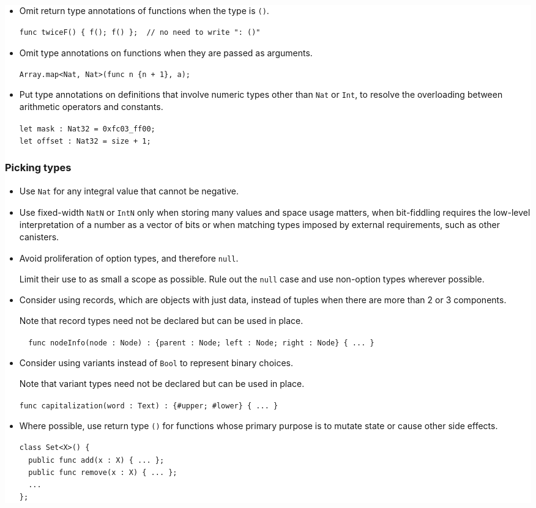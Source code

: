 -   Omit return type annotations of functions when the type is `()`.

    ``` motoko no-repl
    func twiceF() { f(); f() };  // no need to write ": ()"
    ```

-   Omit type annotations on functions when they are passed as arguments.

    ``` motoko no-repl
    Array.map<Nat, Nat>(func n {n + 1}, a);
    ```

-   Put type annotations on definitions that involve numeric types other than `Nat` or `Int`, to resolve the overloading between arithmetic operators and constants.

    ``` motoko no-repl
    let mask : Nat32 = 0xfc03_ff00;
    let offset : Nat32 = size + 1;
    ```

### Picking types

-   Use `Nat` for any integral value that cannot be negative.

-   Use fixed-width `NatN` or `IntN` only when storing many values and space usage matters, when bit-fiddling requires the low-level interpretation of a number as a vector of bits or when matching types imposed by external requirements, such as other canisters.

-   Avoid proliferation of option types, and therefore `null`.

    Limit their use to as small a scope as possible. Rule out the `null` case and use non-option types wherever possible.

-   Consider using records, which are objects with just data, instead of tuples when there are more than 2 or 3 components.

    Note that record types need not be declared but can be used in place.

    ``` motoko no-repl
      func nodeInfo(node : Node) : {parent : Node; left : Node; right : Node} { ... }
    ```

-   Consider using variants instead of `Bool` to represent binary choices.

    Note that variant types need not be declared but can be used in place.

    ``` motoko no-repl
    func capitalization(word : Text) : {#upper; #lower} { ... }
    ```

-   Where possible, use return type `()` for functions whose primary purpose is to mutate state or cause other side effects.

    ``` motoko no-repl
    class Set<X>() {
      public func add(x : X) { ... };
      public func remove(x : X) { ... };
      ...
    };
    ```
